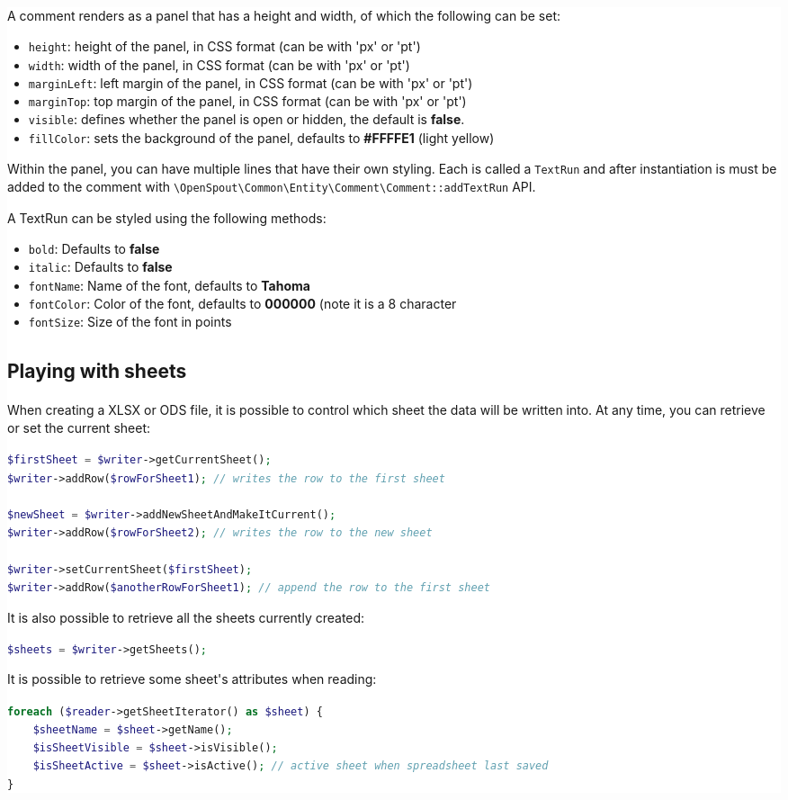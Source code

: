 ```php
```

A comment renders as a panel that has a height and width, of which the following can be set:

- `height`: height of the panel, in CSS format (can be with 'px' or 'pt')
- `width`: width of the panel, in CSS format (can be with 'px' or 'pt')
- `marginLeft`: left margin of the panel, in CSS format (can be with 'px' or 'pt')
- `marginTop`: top margin of the panel, in CSS format (can be with 'px' or 'pt')
- `visible`: defines whether the panel is open or hidden, the default is **false**.
- `fillColor`: sets the background of the panel, defaults to **#FFFFE1** (light yellow)

Within the panel, you can have multiple lines that have their own styling.
Each is called a `TextRun` and after instantiation is must be added to the comment with `\OpenSpout\Common\Entity\Comment\Comment::addTextRun` API.

A TextRun can be styled using the following methods:

- `bold`: Defaults to **false**
- `italic`: Defaults to **false**
- `fontName`: Name of the font, defaults to **Tahoma**
- `fontColor`: Color of the font, defaults to **000000** (note it is a 8 character
- `fontSize`: Size of the font in points

## Playing with sheets

When creating a XLSX or ODS file, it is possible to control which sheet the data will be written into. At any time, you
can retrieve or set the current sheet:

```php
$firstSheet = $writer->getCurrentSheet();
$writer->addRow($rowForSheet1); // writes the row to the first sheet

$newSheet = $writer->addNewSheetAndMakeItCurrent();
$writer->addRow($rowForSheet2); // writes the row to the new sheet

$writer->setCurrentSheet($firstSheet);
$writer->addRow($anotherRowForSheet1); // append the row to the first sheet
```

It is also possible to retrieve all the sheets currently created:

```php
$sheets = $writer->getSheets();
```

It is possible to retrieve some sheet's attributes when reading:

```php
foreach ($reader->getSheetIterator() as $sheet) {
    $sheetName = $sheet->getName();
    $isSheetVisible = $sheet->isVisible();
    $isSheetActive = $sheet->isActive(); // active sheet when spreadsheet last saved
}
```
